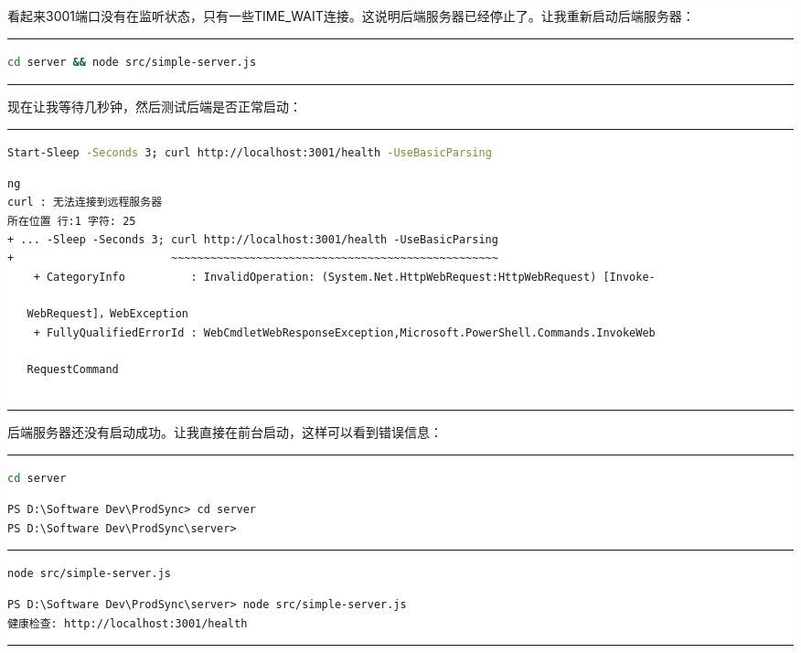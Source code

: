 
看起来3001端口没有在监听状态，只有一些TIME_WAIT连接。这说明后端服务器已经停止了。让我重新启动后端服务器：

---

```bash
cd server && node src/simple-server.js
```

---

现在让我等待几秒钟，然后测试后端是否正常启动：

---

```bash
Start-Sleep -Seconds 3; curl http://localhost:3001/health -UseBasicParsing
```

```
ng
curl : 无法连接到远程服务器
所在位置 行:1 字符: 25
+ ... -Sleep -Seconds 3; curl http://localhost:3001/health -UseBasicParsing
+                        ~~~~~~~~~~~~~~~~~~~~~~~~~~~~~~~~~~~~~~~~~~~~~~~~~~
    + CategoryInfo          : InvalidOperation: (System.Net.HttpWebRequest:HttpWebRequest) [Invoke-

   WebRequest]，WebException
    + FullyQualifiedErrorId : WebCmdletWebResponseException,Microsoft.PowerShell.Commands.InvokeWeb

   RequestCommand


```

---

后端服务器还没有启动成功。让我直接在前台启动，这样可以看到错误信息：

---

```bash
cd server
```

```
PS D:\Software Dev\ProdSync> cd server
PS D:\Software Dev\ProdSync\server>
```

---

```bash
node src/simple-server.js
```

```
PS D:\Software Dev\ProdSync\server> node src/simple-server.js
健康检查: http://localhost:3001/health
```

---
